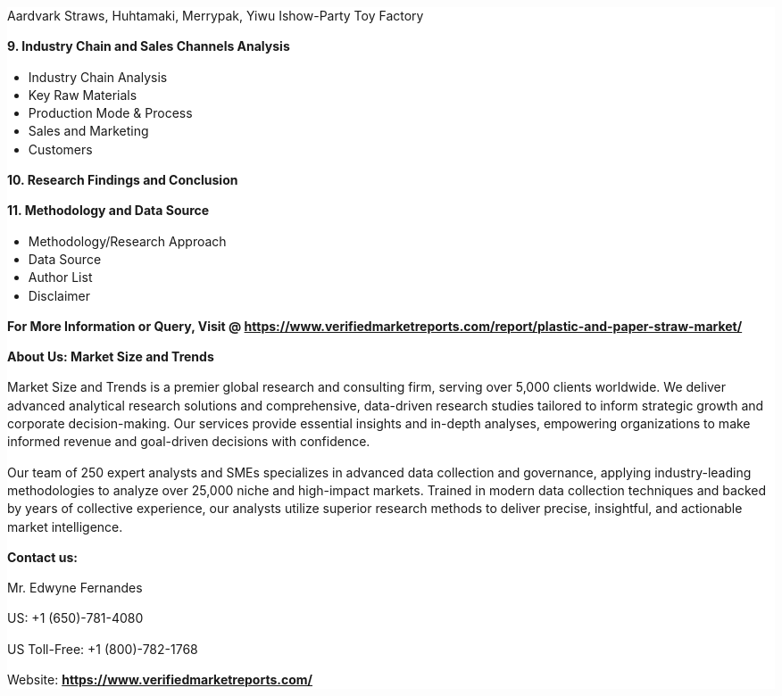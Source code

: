Aardvark Straws, Huhtamaki, Merrypak, Yiwu Ishow-Party Toy Factory</strong></p><p><strong>9. Industry Chain and Sales Channels Analysis</strong></p><ul><li>Industry Chain Analysis</li><li>Key Raw Materials</li><li>Production Mode &amp; Process</li><li>Sales and Marketing</li><li>Customers</li></ul><p><strong>10. Research Findings and Conclusion</strong></p><p><strong>11. Methodology and Data Source</strong></p><ul><li>Methodology/Research Approach</li><li>Data Source</li><li>Author List</li><li>Disclaimer</li></ul></p><p><strong>For More Information or Query, Visit @ <a href="https://www.verifiedmarketreports.com/report/plastic-and-paper-straw-market/">https://www.verifiedmarketreports.com/report/plastic-and-paper-straw-market/</a></strong></p><p><strong>About Us: Market Size and Trends</strong></p><p>Market Size and Trends is a premier global research and consulting firm, serving over 5,000 clients worldwide. We deliver advanced analytical research solutions and comprehensive, data-driven research studies tailored to inform strategic growth and corporate decision-making. Our services provide essential insights and in-depth analyses, empowering organizations to make informed revenue and goal-driven decisions with confidence.</p><p>Our team of 250 expert analysts and SMEs specializes in advanced data collection and governance, applying industry-leading methodologies to analyze over 25,000 niche and high-impact markets. Trained in modern data collection techniques and backed by years of collective experience, our analysts utilize superior research methods to deliver precise, insightful, and actionable market intelligence.</p><p><strong>Contact us:</strong></p><p>Mr. Edwyne Fernandes</p><p>US: +1 (650)-781-4080</p><p>US Toll-Free: +1 (800)-782-1768</p><p>Website: <strong><a href="https://www.verifiedmarketreports.com/">https://www.verifiedmarketreports.com/</a></strong></p>

